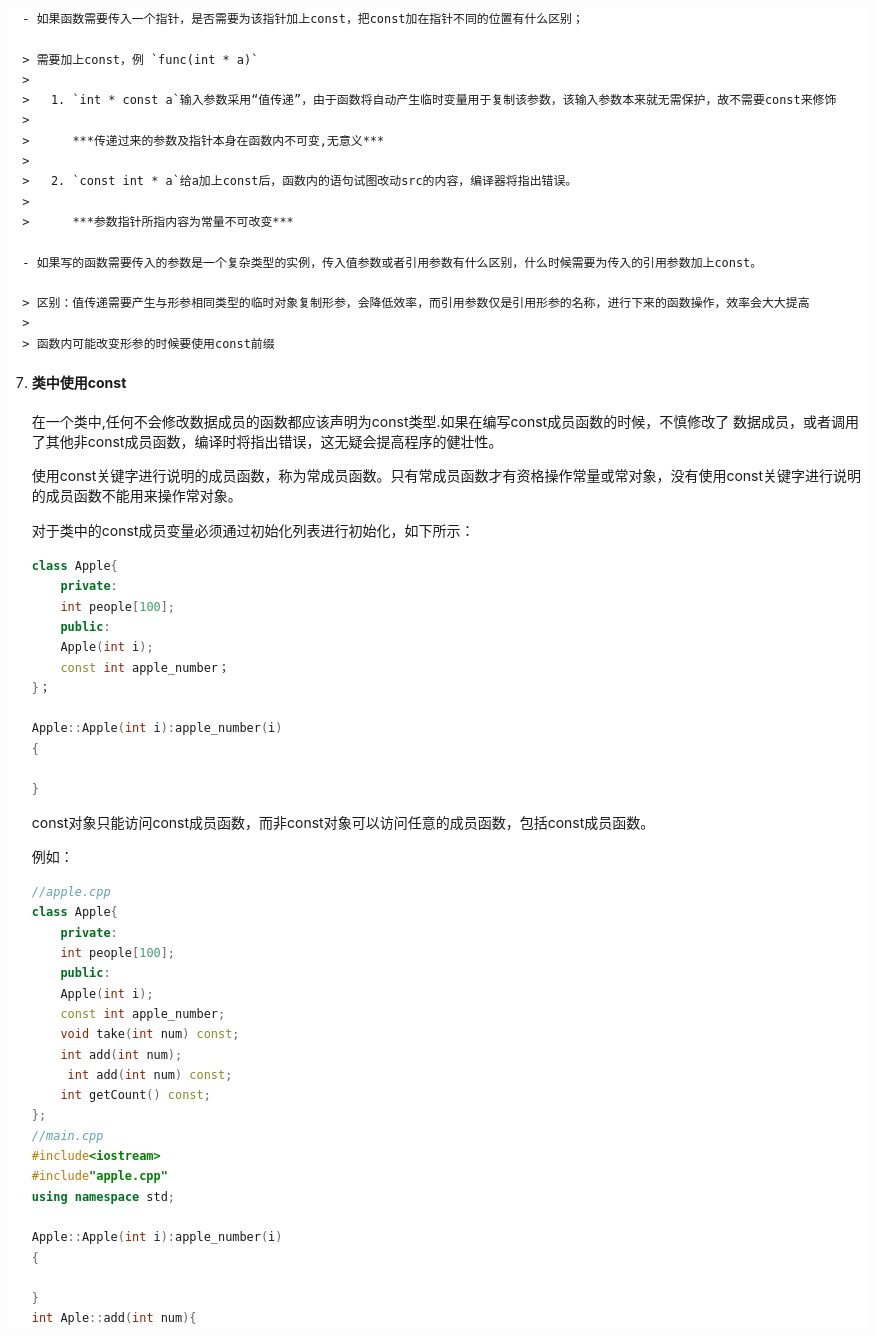       - 如果函数需要传入一个指针，是否需要为该指针加上const，把const加在指针不同的位置有什么区别；

      > 需要加上const，例 `func(int * a)` 
      >
      >   1. `int * const a`输入参数采用“值传递”，由于函数将自动产生临时变量用于复制该参数，该输入参数本来就无需保护，故不需要const来修饰
      >
      >      ***传递过来的参数及指针本身在函数内不可变,无意义***
      >
      >   2. `const int * a`给a加上const后，函数内的语句试图改动src的内容，编译器将指出错误。
      >
      >      ***参数指针所指内容为常量不可改变***

      - 如果写的函数需要传入的参数是一个复杂类型的实例，传入值参数或者引用参数有什么区别，什么时候需要为传入的引用参数加上const。

      > 区别：值传递需要产生与形参相同类型的临时对象复制形参，会降低效率，而引用参数仅是引用形参的名称，进行下来的函数操作，效率会大大提高
      >
      > 函数内可能改变形参的时候要使用const前缀

7. #### 类中使用const

   在一个类中,任何不会修改数据成员的函数都应该声明为const类型.如果在编写const成员函数的时候，不慎修改了 数据成员，或者调用了其他非const成员函数，编译时将指出错误，这无疑会提高程序的健壮性。

   使用const关键字进行说明的成员函数，称为常成员函数。只有常成员函数才有资格操作常量或常对象，没有使用const关键字进行说明的成员函数不能用来操作常对象。

   对于类中的const成员变量必须通过初始化列表进行初始化，如下所示：

   ```c++
   class Apple{
       private:
       int people[100];
       public:
       Apple(int i);
       const int apple_number；
   }；
       
   Apple::Apple(int i):apple_number(i)
   {
       
   }
   ```

   const对象只能访问const成员函数，而非const对象可以访问任意的成员函数，包括const成员函数。

   例如：

   ```c++
   //apple.cpp
   class Apple{
       private:
       int people[100];
       public:
       Apple(int i);
       const int apple_number;
       void take(int num) const;
       int add(int num);
       	int add(int num) const;
       int getCount() const;
   };
   //main.cpp
   #include<iostream>
   #include"apple.cpp"
   using namespace std;
   
   Apple::Apple(int i):apple_number(i)
   {
   
   }
   int Aple::add(int num){
   ```